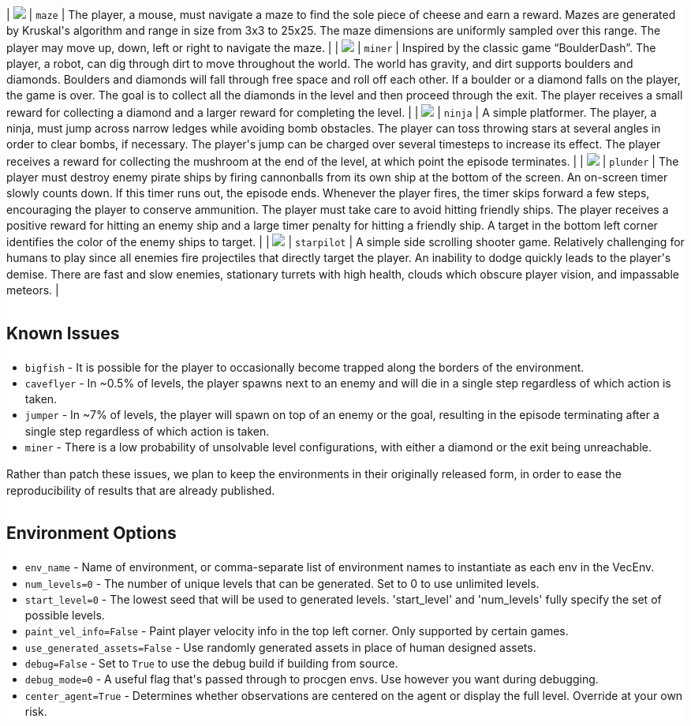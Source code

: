 | <img src="https://raw.githubusercontent.com/openai/procgen/master/screenshots/maze.png" width="200px">      | `maze`      | The player, a mouse, must navigate a maze to find the sole piece of cheese and earn a reward. Mazes are generated by Kruskal's algorithm and range in size from 3x3 to 25x25. The maze dimensions are uniformly sampled over this range. The player may move up, down, left or right to navigate the maze.                                                                                                                                                                                                                                                                                                                                                                                                                                            |
| <img src="https://raw.githubusercontent.com/openai/procgen/master/screenshots/miner.png" width="200px">     | `miner`     | Inspired by the classic game “BoulderDash”. The player, a robot, can dig through dirt to move throughout the world. The world has gravity, and dirt supports boulders and diamonds. Boulders and diamonds will fall through free space and roll off each other. If a boulder or a diamond falls on the player, the game is over. The goal is to collect all the diamonds in the level and then proceed through the exit. The player receives a small reward for collecting a diamond and a larger reward for completing the level.                                                                                                                                                                                                                    |
| <img src="https://raw.githubusercontent.com/openai/procgen/master/screenshots/ninja.png" width="200px">     | `ninja`     | A simple platformer. The player, a ninja, must jump across narrow ledges while avoiding bomb obstacles. The player can toss throwing stars at several angles in order to clear bombs, if necessary. The player's jump can be charged over several timesteps to increase its effect. The player receives a reward for collecting the mushroom at the end of the level, at which point the episode terminates.                                                                                                                                                                                                                                                                                                                                          |
| <img src="https://raw.githubusercontent.com/openai/procgen/master/screenshots/plunder.png" width="200px">   | `plunder`   | The player must destroy enemy pirate ships by firing cannonballs from its own ship at the bottom of the screen. An on-screen timer slowly counts down. If this timer runs out, the episode ends. Whenever the player fires, the timer skips forward a few steps, encouraging the player to conserve ammunition. The player must take care to avoid hitting friendly ships. The player receives a positive reward for hitting an enemy ship and a large timer penalty for hitting a friendly ship. A target in the bottom left corner identifies the color of the enemy ships to target.                                                                                                                                                               |
| <img src="https://raw.githubusercontent.com/openai/procgen/master/screenshots/starpilot.png" width="200px"> | `starpilot` | A simple side scrolling shooter game. Relatively challenging for humans to play since all enemies fire projectiles that directly target the player. An inability to dodge quickly leads to the player's demise. There are fast and slow enemies, stationary turrets with high health, clouds which obscure player vision, and impassable meteors.                                                                                                                                                                                                                                                                                                                                                                                                     |

## Known Issues

- `bigfish` - It is possible for the player to occasionally become trapped along the borders of the environment.
- `caveflyer` - In ~0.5% of levels, the player spawns next to an enemy and will die in a single step regardless of which action is taken.
- `jumper` - In ~7% of levels, the player will spawn on top of an enemy or the goal, resulting in the episode terminating after a single step regardless of which action is taken.
- `miner` - There is a low probability of unsolvable level configurations, with either a diamond or the exit being unreachable.

Rather than patch these issues, we plan to keep the environments in their originally released form, in order to ease the reproducibility of results that are already published.

## Environment Options

- `env_name` - Name of environment, or comma-separate list of environment names to instantiate as each env in the VecEnv.
- `num_levels=0` - The number of unique levels that can be generated. Set to 0 to use unlimited levels.
- `start_level=0` - The lowest seed that will be used to generated levels. 'start_level' and 'num_levels' fully specify the set of possible levels.
- `paint_vel_info=False` - Paint player velocity info in the top left corner. Only supported by certain games.
- `use_generated_assets=False` - Use randomly generated assets in place of human designed assets.
- `debug=False` - Set to `True` to use the debug build if building from source.
- `debug_mode=0` - A useful flag that's passed through to procgen envs. Use however you want during debugging.
- `center_agent=True` - Determines whether observations are centered on the agent or display the full level. Override at your own risk.